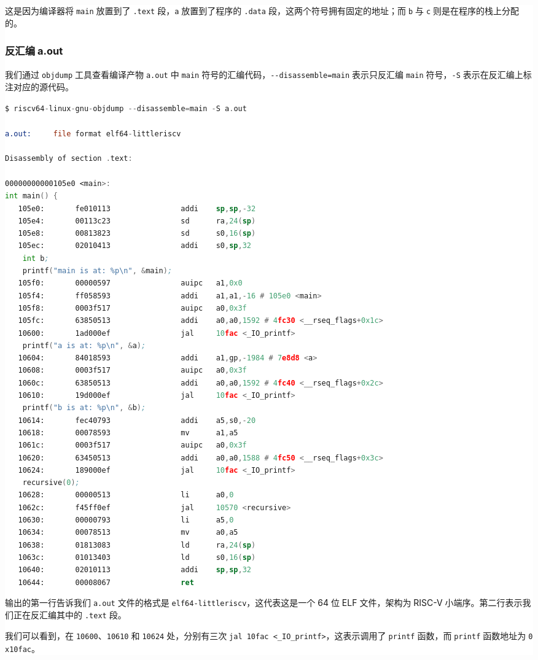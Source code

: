 这是因为编译器将 `main` 放置到了 `.text` 段，`a` 放置到了程序的 `.data` 段，这两个符号拥有固定的地址；而 `b` 与 `c` 则是在程序的栈上分配的。

### 反汇编 a.out

我们通过 `objdump` 工具查看编译产物 `a.out` 中 `main` 符号的汇编代码，`--disassemble=main` 表示只反汇编 `main` 符号，`-S` 表示在反汇编上标注对应的源代码。

```asm
$ riscv64-linux-gnu-objdump --disassemble=main -S a.out

a.out:     file format elf64-littleriscv

Disassembly of section .text:

00000000000105e0 <main>:
int main() {
   105e0:       fe010113                addi    sp,sp,-32
   105e4:       00113c23                sd      ra,24(sp)
   105e8:       00813823                sd      s0,16(sp)
   105ec:       02010413                addi    s0,sp,32
    int b;
    printf("main is at: %p\n", &main);
   105f0:       00000597                auipc   a1,0x0
   105f4:       ff058593                addi    a1,a1,-16 # 105e0 <main>
   105f8:       0003f517                auipc   a0,0x3f
   105fc:       63850513                addi    a0,a0,1592 # 4fc30 <__rseq_flags+0x1c>
   10600:       1ad000ef                jal     10fac <_IO_printf>
    printf("a is at: %p\n", &a);
   10604:       84018593                addi    a1,gp,-1984 # 7e8d8 <a>
   10608:       0003f517                auipc   a0,0x3f
   1060c:       63850513                addi    a0,a0,1592 # 4fc40 <__rseq_flags+0x2c>
   10610:       19d000ef                jal     10fac <_IO_printf>
    printf("b is at: %p\n", &b);
   10614:       fec40793                addi    a5,s0,-20
   10618:       00078593                mv      a1,a5
   1061c:       0003f517                auipc   a0,0x3f
   10620:       63450513                addi    a0,a0,1588 # 4fc50 <__rseq_flags+0x3c>
   10624:       189000ef                jal     10fac <_IO_printf>
    recursive(0);
   10628:       00000513                li      a0,0
   1062c:       f45ff0ef                jal     10570 <recursive>
   10630:       00000793                li      a5,0
   10634:       00078513                mv      a0,a5
   10638:       01813083                ld      ra,24(sp)
   1063c:       01013403                ld      s0,16(sp)
   10640:       02010113                addi    sp,sp,32
   10644:       00008067                ret
```

输出的第一行告诉我们 `a.out` 文件的格式是 `elf64-littleriscv`，这代表这是一个 64 位 ELF 文件，架构为 RISC-V 小端序。第二行表示我们正在反汇编其中的 `.text` 段。

我们可以看到，在 `10600`、`10610` 和 `10624` 处，分别有三次 `jal 10fac <_IO_printf>`，这表示调用了 `printf` 函数，而 `printf` 函数地址为 `0x10fac`。
